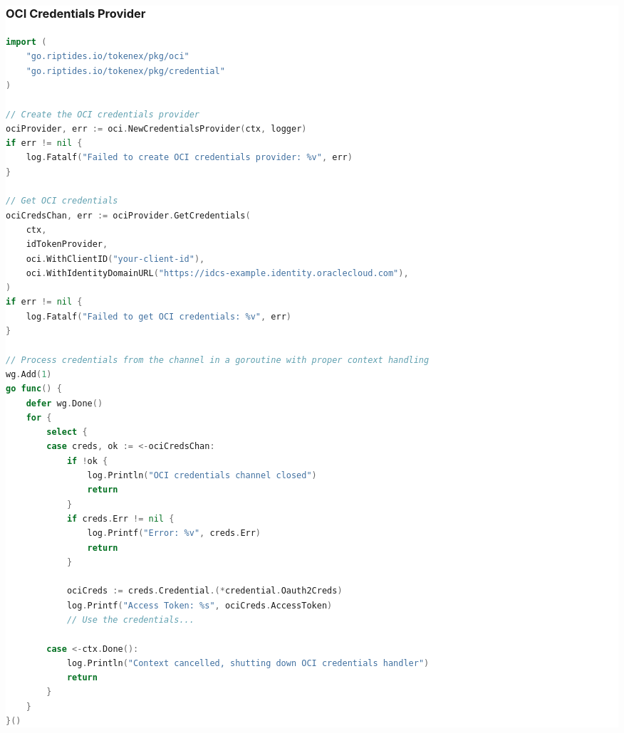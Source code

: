 ### OCI Credentials Provider

```go
import (
    "go.riptides.io/tokenex/pkg/oci"
    "go.riptides.io/tokenex/pkg/credential"
)

// Create the OCI credentials provider
ociProvider, err := oci.NewCredentialsProvider(ctx, logger)
if err != nil {
    log.Fatalf("Failed to create OCI credentials provider: %v", err)
}

// Get OCI credentials
ociCredsChan, err := ociProvider.GetCredentials(
    ctx,
    idTokenProvider,
    oci.WithClientID("your-client-id"),
    oci.WithIdentityDomainURL("https://idcs-example.identity.oraclecloud.com"),
)
if err != nil {
    log.Fatalf("Failed to get OCI credentials: %v", err)
}

// Process credentials from the channel in a goroutine with proper context handling
wg.Add(1)
go func() {
    defer wg.Done()
    for {
        select {
        case creds, ok := <-ociCredsChan:
            if !ok {
                log.Println("OCI credentials channel closed")
                return
            }
            if creds.Err != nil {
                log.Printf("Error: %v", creds.Err)
                return
            }
            
            ociCreds := creds.Credential.(*credential.Oauth2Creds)
            log.Printf("Access Token: %s", ociCreds.AccessToken)
            // Use the credentials...
            
        case <-ctx.Done():
            log.Println("Context cancelled, shutting down OCI credentials handler")
            return
        }
    }
}()
```

